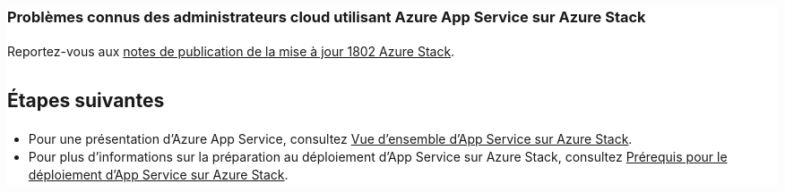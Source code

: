### <a name="known-issues-for-cloud-admins-operating-azure-app-service-on-azure-stack"></a>Problèmes connus des administrateurs cloud utilisant Azure App Service sur Azure Stack

Reportez-vous aux [notes de publication de la mise à jour 1802 Azure Stack](azure-stack-update-1903.md).

## <a name="next-steps"></a>Étapes suivantes

- Pour une présentation d’Azure App Service, consultez [Vue d’ensemble d’App Service sur Azure Stack](azure-stack-app-service-overview.md).
- Pour plus d’informations sur la préparation au déploiement d’App Service sur Azure Stack, consultez [Prérequis pour le déploiement d’App Service sur Azure Stack](azure-stack-app-service-before-you-get-started.md).
